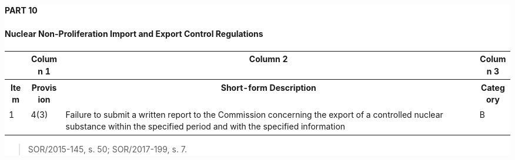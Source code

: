 #### PART 10
<table>
<h4>Nuclear Non-Proliferation Import and Export Control Regulations</h4>
<tr>
<th></th>
<th>Column 1</th>
<th>Column 2</th>
<th>Column 3</th>
</tr>
<tr>
<th>Item</th>
<th>Provision</th>
<th>Short-form Description</th>
<th>Category</th>
</tr>
<tr>
<td>1</td>
<td>4(3)</td>
<td>Failure to submit a written report to the Commission concerning the export of a controlled nuclear substance within the specified period and with the specified information</td>
<td>B</td>
</tr>
</table>

> SOR/2015-145, s. 50; SOR/2017-199, s. 7.


